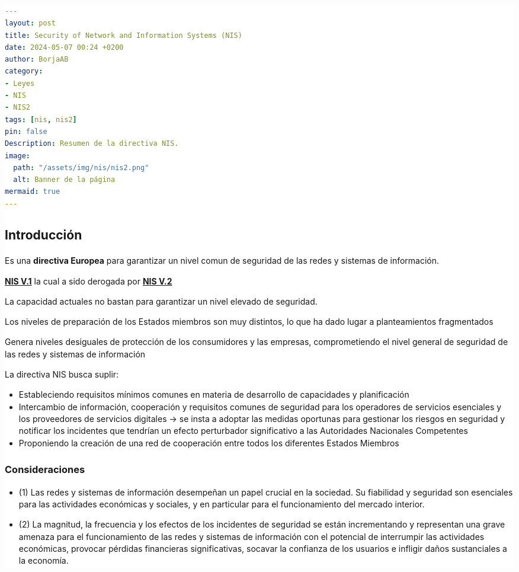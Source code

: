 ```yaml
---
layout: post
title: Security of Network and Information Systems (NIS)
date: 2024-05-07 00:24 +0200
author: BorjaAB
category:
- Leyes
- NIS
- NIS2
tags: [nis, nis2]
pin: false
Description: Resumen de la directiva NIS.
image:
  path: "/assets/img/nis/nis2.png"
  alt: Banner de la página
mermaid: true
---
```

## Introducción

Es una **directiva Europea** para garantizar un nivel comun de seguridad de las redes y sistemas de información.

[**NIS V.1**](https://eur-lex.europa.eu/legal-content/ES/TXT/?uri=CELEX:32016L1148) la cual a sido derogada por [**NIS V.2**](https://eur-lex.europa.eu/legal-content/ES/TXT/?uri=CELEX:32022L2555)

La capacidad actuales no bastan para garantizar un nivel elevado de seguridad.

Los niveles de preparación de los Estados miembros son muy distintos, lo que ha dado lugar a planteamientos fragmentados

Genera niveles desiguales de protección de los consumidores y las empresas, comprometiendo el nivel general de seguridad de las redes y sistemas de información

La directiva NIS busca suplir:

- Estableciendo requisitos mínimos comunes en materia de desarrollo de capacidades y planificación
- Intercambio de información, cooperación y requisitos comunes de seguridad para los operadores de servicios esenciales y los proveedores de servicios digitales &rarr; se insta a adoptar las medidas oportunas para gestionar los riesgos en seguridad y notificar los incidentes que tendrían un efecto perturbador significativo a las Autoridades Nacionales Competentes
- Proponiendo la creación de una red de cooperación entre todos los diferentes Estados Miembros

### Consideraciones

- (1) Las redes y sistemas de información desempeñan un papel crucial en la sociedad. Su fiabilidad y seguridad son esenciales para las actividades económicas y sociales, y en particular para el funcionamiento del mercado interior.

- (2) La magnitud, la frecuencia y los efectos de los incidentes de seguridad se están incrementando y representan una grave amenaza para el funcionamiento de las redes y sistemas de información con el potencial de interrumpir las actividades económicas, provocar pérdidas financieras significativas, socavar la confianza de los usuarios e infligir daños sustanciales a la economía.
